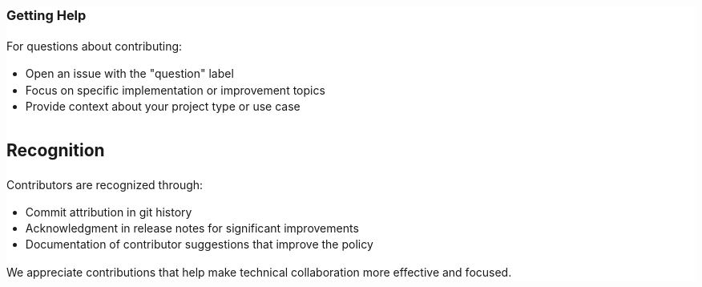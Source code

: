 ### Getting Help

For questions about contributing:

- Open an issue with the "question" label
- Focus on specific implementation or improvement topics
- Provide context about your project type or use case

## Recognition

Contributors are recognized through:

- Commit attribution in git history
- Acknowledgment in release notes for significant improvements
- Documentation of contributor suggestions that improve the policy

We appreciate contributions that help make technical collaboration more effective and focused.

